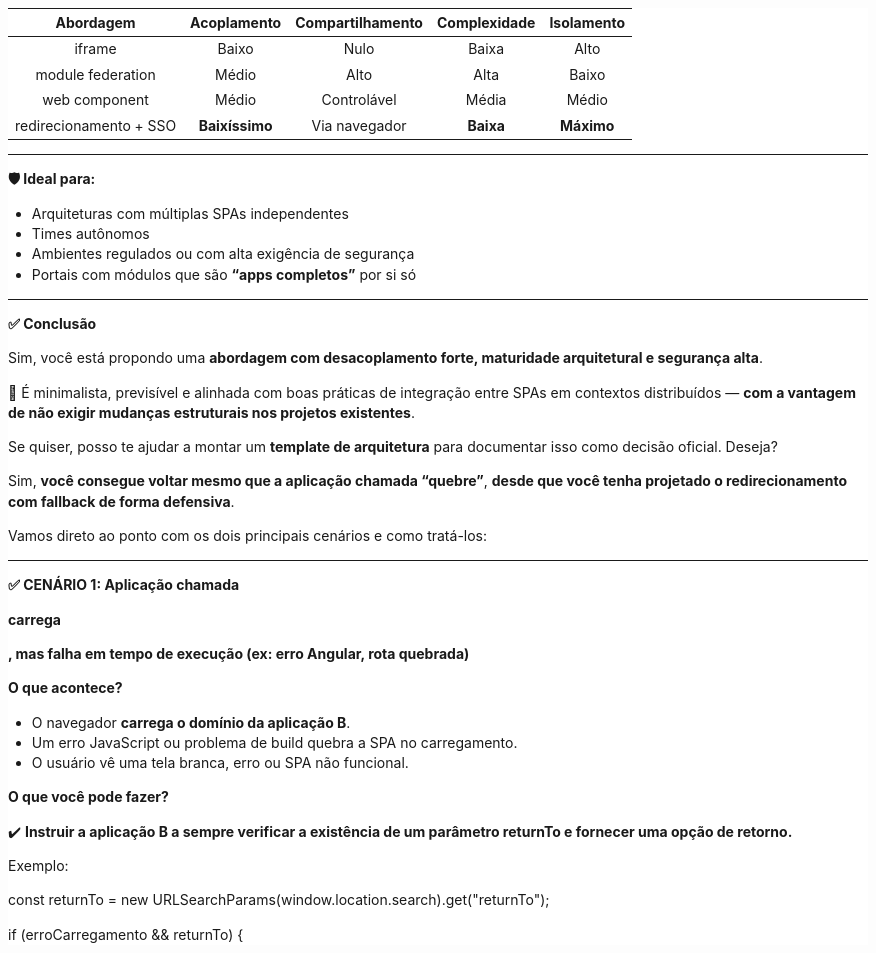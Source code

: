 |**Abordagem**|**Acoplamento**|**Compartilhamento**|**Complexidade**|**Isolamento**|
| :-: | :-: | :-: | :-: | :-: |
|iframe|Baixo|Nulo|Baixa|Alto|
|module federation|Médio|Alto|Alta|Baixo|
|web component|Médio|Controlável|Média|Médio|
|redirecionamento + SSO|**Baixíssimo**|Via navegador|**Baixa**|**Máximo**|

-----
**🛡️ Ideal para:**

- Arquiteturas com múltiplas SPAs independentes
- Times autônomos
- Ambientes regulados ou com alta exigência de segurança
- Portais com módulos que são **“apps completos”** por si só
-----
**✅ Conclusão**

Sim, você está propondo uma **abordagem com desacoplamento forte, maturidade arquitetural e segurança alta**.

🧠 É minimalista, previsível e alinhada com boas práticas de integração entre SPAs em contextos distribuídos — **com a vantagem de não exigir mudanças estruturais nos projetos existentes**.

Se quiser, posso te ajudar a montar um **template de arquitetura** para documentar isso como decisão oficial. Deseja?

Sim, **você consegue voltar mesmo que a aplicação chamada “quebre”**, **desde que você tenha projetado o redirecionamento com fallback de forma defensiva**.

Vamos direto ao ponto com os dois principais cenários e como tratá-los:

-----
**✅ CENÁRIO 1: Aplicação chamada** 

**carrega**

**, mas falha em tempo de execução (ex: erro Angular, rota quebrada)**

**O que acontece?**

- O navegador **carrega o domínio da aplicação B**.
- Um erro JavaScript ou problema de build quebra a SPA no carregamento.
- O usuário vê uma tela branca, erro ou SPA não funcional.

**O que você pode fazer?**

✔️ **Instruir a aplicação B a sempre verificar a existência de um parâmetro returnTo e fornecer uma opção de retorno.**

Exemplo:

const returnTo = new URLSearchParams(window.location.search).get("returnTo");

if (erroCarregamento && returnTo) {
